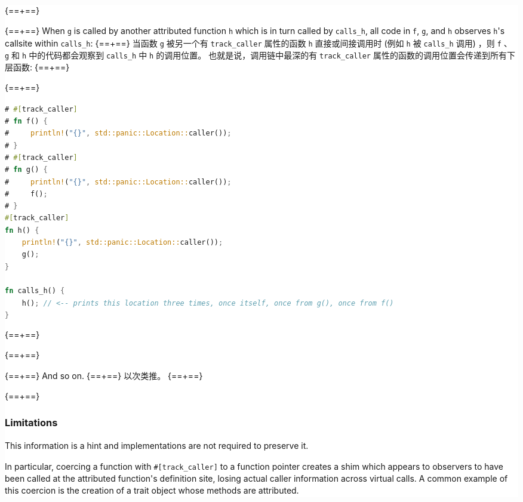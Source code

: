 {==+==}


{==+==}
When `g` is called by another attributed function `h` which is in turn called by `calls_h`, all code
in `f`, `g`, and `h` observes `h`'s callsite within `calls_h`:
{==+==}
当函数 `g` 被另一个有 `track_caller` 属性的函数 `h` 直接或间接调用时 (例如 `h` 被 `calls_h` 调用) ，则 `f` 、 `g` 和 `h` 中的代码都会观察到 `calls_h` 中 `h` 的调用位置。
也就是说，调用链中最深的有 `track_caller` 属性的函数的调用位置会传递到所有下层函数:
{==+==}


{==+==}
```rust
# #[track_caller]
# fn f() {
#     println!("{}", std::panic::Location::caller());
# }
# #[track_caller]
# fn g() {
#     println!("{}", std::panic::Location::caller());
#     f();
# }
#[track_caller]
fn h() {
    println!("{}", std::panic::Location::caller());
    g();
}

fn calls_h() {
    h(); // <-- prints this location three times, once itself, once from g(), once from f()
}
```
{==+==}

{==+==}


{==+==}
And so on.
{==+==}
以次类推。
{==+==}


{==+==}
### Limitations

This information is a hint and implementations are not required to preserve it.

In particular, coercing a function with `#[track_caller]` to a function pointer creates a shim which
appears to observers to have been called at the attributed function's definition site, losing actual
caller information across virtual calls. A common example of this coercion is the creation of a
trait object whose methods are attributed.


[ADX]: https://en.wikipedia.org/wiki/Intel_ADX
[AES]: https://en.wikipedia.org/wiki/AES_instruction_set
[AVX]: https://en.wikipedia.org/wiki/Advanced_Vector_Extensions
[AVX2]: https://en.wikipedia.org/wiki/Advanced_Vector_Extensions#AVX2
[BMI1]: https://en.wikipedia.org/wiki/Bit_Manipulation_Instruction_Sets
[BMI2]: https://en.wikipedia.org/wiki/Bit_Manipulation_Instruction_Sets#BMI2
[FMA3]: https://en.wikipedia.org/wiki/FMA_instruction_set
[`fxsave`]: https://www.felixcloutier.com/x86/fxsave
[`fxrstor`]: https://www.felixcloutier.com/x86/fxrstor
[`lzcnt`]: https://www.felixcloutier.com/x86/lzcnt
[`pclmulqdq`]: https://www.felixcloutier.com/x86/pclmulqdq
[`popcnt`]: https://www.felixcloutier.com/x86/popcnt
[`rdrand`]: https://en.wikipedia.org/wiki/RdRand
[`rdseed`]: https://en.wikipedia.org/wiki/RdRand
[SHA]: https://en.wikipedia.org/wiki/Intel_SHA_extensions
[SSE]: https://en.wikipedia.org/wiki/Streaming_SIMD_Extensions
[SSE2]: https://en.wikipedia.org/wiki/SSE2
[SSE3]: https://en.wikipedia.org/wiki/SSE3
[SSE4.1]: https://en.wikipedia.org/wiki/SSE4#SSE4.1
[SSE4.2]: https://en.wikipedia.org/wiki/SSE4#SSE4.2
[SSSE3]: https://en.wikipedia.org/wiki/SSSE3
[`xsave`]: https://www.felixcloutier.com/x86/xsave
[`xsavec`]: https://www.felixcloutier.com/x86/xsavec
[`xsaveopt`]: https://www.felixcloutier.com/x86/xsaveopt
[`xsaves`]: https://www.felixcloutier.com/x86/xsaves
[ARM Architecture Reference Manual]: https://developer.arm.com/documentation/ddi0487/latest
[developer.arm.com]: https://developer.arm.com
[simd128]: https://github.com/webassembly/simd
[_MetaListNameValueStr_]: ../attributes.md#meta-item-attribute-syntax
[`-C target-cpu`]: ../../rustc/codegen-options/index.html#target-cpu
[`-C target-feature`]: ../../rustc/codegen-options/index.html#target-feature
[`is_x86_feature_detected`]: ../../std/arch/macro.is_x86_feature_detected.html
[`is_aarch64_feature_detected`]: ../../std/arch/macro.is_aarch64_feature_detected.html
[`target_feature` conditional compilation option]: ../conditional-compilation.md#target_feature
[attribute]: ../attributes.md
[attributes]: ../attributes.md
[functions]: ../items/functions.md
[target architecture]: ../conditional-compilation.md#target_arch
[trait]: ../items/traits.md
[undefined behavior]: ../behavior-considered-undefined.md
[unsafe function]: ../unsafe-keyword.md
[rust-abi]: ../items/external-blocks.md#abi
[`core::intrinsics::caller_location`]: ../../core/intrinsics/fn.caller_location.html
[`core::panic::Location::caller`]: ../../core/panic/struct.Location.html#method.caller
[`Location`]: ../../core/panic/struct.Location.html
[_MetaListPath_]: ../attributes.md#meta-item-attribute-syntax